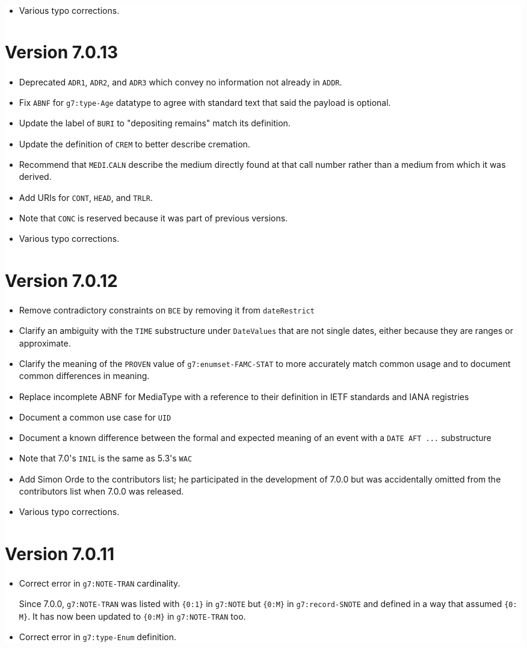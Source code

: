 - Various typo corrections.


# Version 7.0.13

- Deprecated `ADR1`, `ADR2`, and `ADR3` which convey no information not already in `ADDR`.

- Fix `ABNF` for `g7:type-Age` datatype to agree with standard text that said the payload is optional.

- Update the label of `BURI` to "depositing remains" match its definition.

- Update the definition of `CREM` to better describe cremation.

- Recommend that `MEDI`.`CALN` describe the medium directly found at that call number rather than a medium from which it was derived.

- Add URIs for `CONT`, `HEAD`, and `TRLR`.

- Note that `CONC` is reserved because it was part of previous versions.

- Various typo corrections.


# Version 7.0.12

- Remove contradictory constraints on `BCE` by removing it from `dateRestrict`

- Clarify an ambiguity with the `TIME` substructure under `DateValues` that are not single dates, either because they are ranges or approximate.

- Clarify the meaning of the `PROVEN` value of `g7:enumset-FAMC-STAT` to more accurately match common usage and to document common differences in meaning.

- Replace incomplete ABNF for MediaType with a reference to their definition in IETF standards and IANA registries

- Document a common use case for `UID`

- Document a known difference between the formal and expected meaning of an event with a `DATE AFT ...` substructure

- Note that 7.0's `INIL` is the same as 5.3's `WAC`

- Add Simon Orde to the contributors list; he participated in the development of 7.0.0 but was accidentally omitted from the contributors list when 7.0.0 was released.

- Various typo corrections.


# Version 7.0.11

- Correct error in `g7:NOTE-TRAN` cardinality.

    Since 7.0.0, `g7:NOTE-TRAN` was listed with `{0:1}` in `g7:NOTE` but `{0:M}` in `g7:record-SNOTE` and defined in a way that assumed `{0:M}`. It has now been updated to `{0:M}` in `g7:NOTE-TRAN` too.

- Correct error in `g7:type-Enum` definition.
    